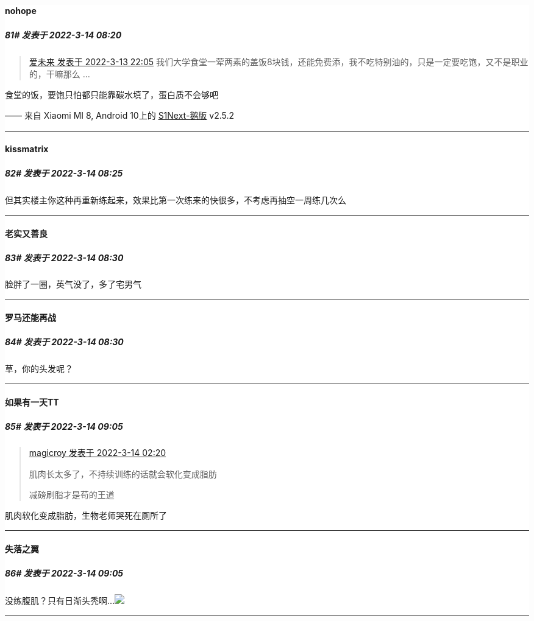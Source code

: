 ####  nohope  
##### 81#       发表于 2022-3-14 08:20

<blockquote><a href="httphttps://bbs.saraba1st.com/2b/forum.php?mod=redirect&amp;goto=findpost&amp;pid=55031458&amp;ptid=2057661" target="_blank">爱未来 发表于 2022-3-13 22:05</a>
我们大学食堂一荤两素的盖饭8块钱，还能免费添，我不吃特别油的，只是一定要吃饱，又不是职业的，干嘛那么 ...</blockquote>
食堂的饭，要饱只怕都只能靠碳水填了，蛋白质不会够吧

—— 来自 Xiaomi MI 8, Android 10上的 [S1Next-鹅版](https://github.com/ykrank/S1-Next/releases) v2.5.2



*****

####  kissmatrix  
##### 82#       发表于 2022-3-14 08:25

但其实楼主你这种再重新练起来，效果比第一次练来的快很多，不考虑再抽空一周练几次么

*****

####  老实又善良  
##### 83#       发表于 2022-3-14 08:30

脸胖了一圈，英气没了，多了宅男气

*****

####  罗马还能再战  
##### 84#       发表于 2022-3-14 08:30

草，你的头发呢？



*****

####  如果有一天TT  
##### 85#       发表于 2022-3-14 09:05

<blockquote><a href="httphttps://bbs.saraba1st.com/2b/forum.php?mod=redirect&amp;goto=findpost&amp;pid=55033678&amp;ptid=2057661" target="_blank">magicroy 发表于 2022-3-14 02:20</a>

肌肉长太多了，不持续训练的话就会软化变成脂肪

减磅刷脂才是苟的王道</blockquote>
肌肉软化变成脂肪，生物老师哭死在厕所了

*****

####  失落之翼  
##### 86#       发表于 2022-3-14 09:05

没练腹肌？只有日渐头秃啊...<img src="https://static.saraba1st.com/image/smiley/face2017/124.png" referrerpolicy="no-referrer">

*****
